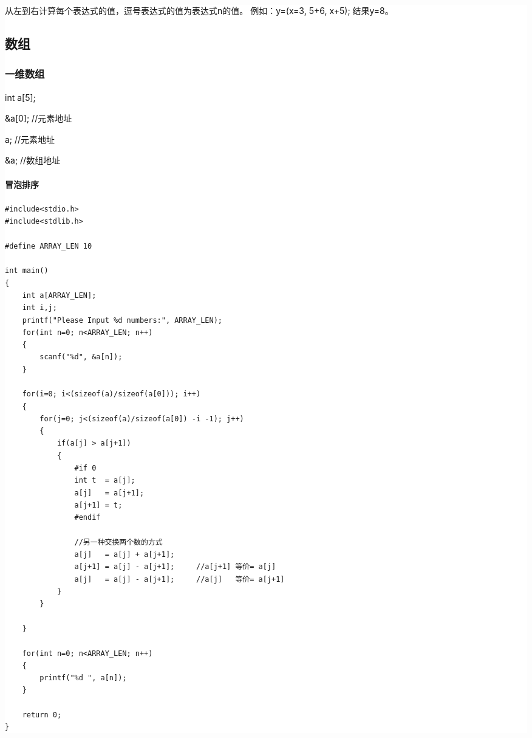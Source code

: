 从左到右计算每个表达式的值，逗号表达式的值为表达式n的值。
例如：y=(x=3, 5+6, x+5); 结果y=8。

## 数组
### 一维数组
int a[5];

&a[0];    //元素地址

a;        //元素地址

&a;       //数组地址

#### 冒泡排序
```
#include<stdio.h>
#include<stdlib.h>

#define ARRAY_LEN 10

int main()
{
    int a[ARRAY_LEN];
    int i,j;
    printf("Please Input %d numbers:", ARRAY_LEN);
    for(int n=0; n<ARRAY_LEN; n++)
    {
        scanf("%d", &a[n]);
    }

    for(i=0; i<(sizeof(a)/sizeof(a[0])); i++)
    {
        for(j=0; j<(sizeof(a)/sizeof(a[0]) -i -1); j++)
        {
            if(a[j] > a[j+1])
            {
                #if 0
                int t  = a[j];
                a[j]   = a[j+1];
                a[j+1] = t;
                #endif

                //另一种交换两个数的方式
                a[j]   = a[j] + a[j+1];
                a[j+1] = a[j] - a[j+1];     //a[j+1] 等价= a[j]
                a[j]   = a[j] - a[j+1];     //a[j]   等价= a[j+1]
            }
        }

    }

    for(int n=0; n<ARRAY_LEN; n++)
    {
        printf("%d ", a[n]);
    }

    return 0;
}
```
